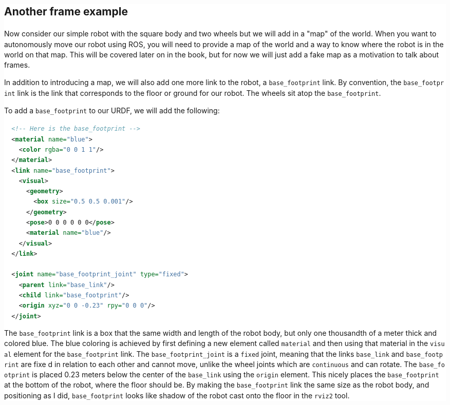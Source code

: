 ## Another frame example

Now consider our simple robot with the square body and two wheels but we will add in a "map" of the world.
When you want to autonomously move our robot using ROS, you will need to provide a map of the world and
a way to know where the robot is in the world on that map.
This will be covered later on in the book, but for now we will just add a fake map as a motivation to talk
about frames.

In addition to introducing a map, we will also add one more link to the robot, a `base_footprint` link.
By convention, the `base_footprint` link is the link that corresponds
to the floor or ground for our robot. The wheels sit atop the `base_footprint`.

To add a `base_footprint` to our URDF, we will add the following:

```xml
  <!-- Here is the base_footprint -->
  <material name="blue">
    <color rgba="0 0 1 1"/>
  </material>
  <link name="base_footprint">
    <visual>
      <geometry>
        <box size="0.5 0.5 0.001"/>
      </geometry>
      <pose>0 0 0 0 0 0</pose>
      <material name="blue"/>
    </visual>
  </link>

  <joint name="base_footprint_joint" type="fixed">
    <parent link="base_link"/>
    <child link="base_footprint"/>
    <origin xyz="0 0 -0.23" rpy="0 0 0"/>
  </joint>
```

The `base_footprint` link is a box that the same width and length of the robot body, but only one thousandth of a meter
thick and colored blue.
The blue coloring is achieved by first defining a new element called `material` and then using that material
in the `visual` element for the `base_footprint` link.
The `base_footprint_joint` is a `fixed` joint, meaning that the links `base_link` and `base_footprint` are fixe
d in relation to each other
and cannot move, unlike the wheel joints which are `continuous` and can rotate.
The `base_footprint` is placed 0.23 meters below the center of the `base_link` using the `origin` element.
This nicely places the `base_footprint` at the bottom of the robot, where the floor should be.
By making the `base_footprint` link the same size as the robot body, and positioning as I did,
`base_footprint` looks like shadow of the robot cast onto the floor in the `rviz2` tool.
